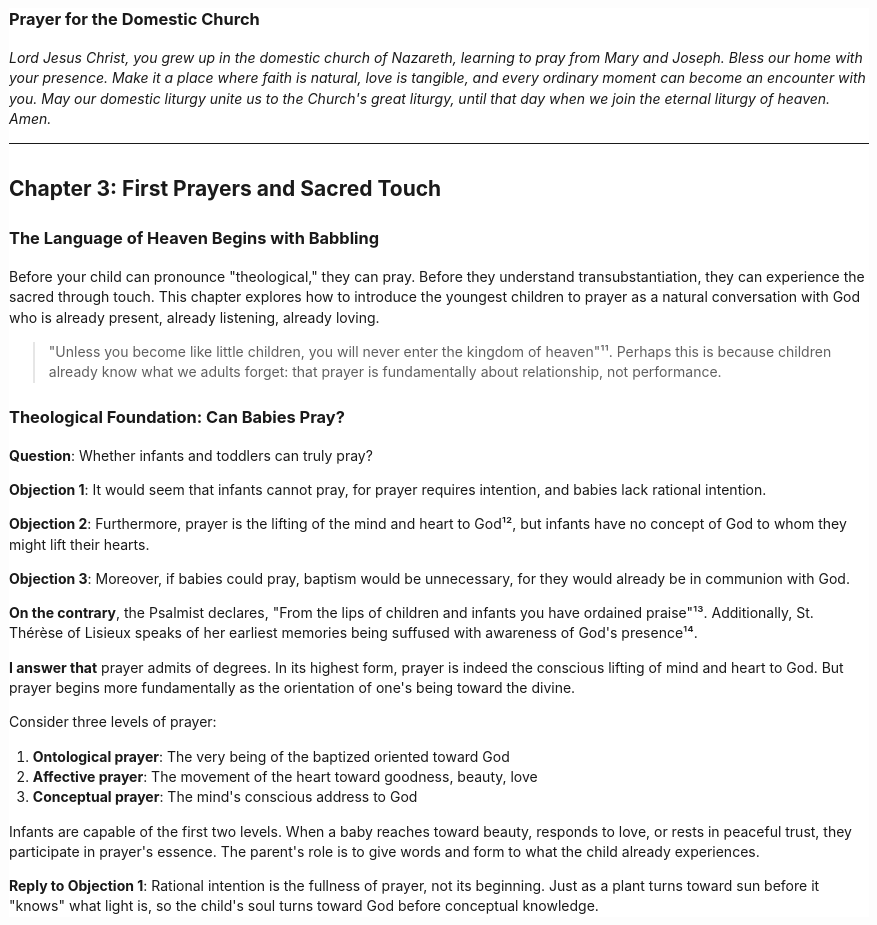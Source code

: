### Prayer for the Domestic Church

*Lord Jesus Christ, you grew up in the domestic church of Nazareth, learning to pray from Mary and Joseph. Bless our home with your presence. Make it a place where faith is natural, love is tangible, and every ordinary moment can become an encounter with you. May our domestic liturgy unite us to the Church's great liturgy, until that day when we join the eternal liturgy of heaven. Amen.*

---

## Chapter 3: First Prayers and Sacred Touch

### The Language of Heaven Begins with Babbling

Before your child can pronounce "theological," they can pray. Before they understand transubstantiation, they can experience the sacred through touch. This chapter explores how to introduce the youngest children to prayer as a natural conversation with God who is already present, already listening, already loving.

> "Unless you become like little children, you will never enter the kingdom of heaven"¹¹. Perhaps this is because children already know what we adults forget: that prayer is fundamentally about relationship, not performance.

### Theological Foundation: Can Babies Pray?

**Question**: Whether infants and toddlers can truly pray?

**Objection 1**: It would seem that infants cannot pray, for prayer requires intention, and babies lack rational intention.

**Objection 2**: Furthermore, prayer is the lifting of the mind and heart to God¹², but infants have no concept of God to whom they might lift their hearts.

**Objection 3**: Moreover, if babies could pray, baptism would be unnecessary, for they would already be in communion with God.

**On the contrary**, the Psalmist declares, "From the lips of children and infants you have ordained praise"¹³. Additionally, St. Thérèse of Lisieux speaks of her earliest memories being suffused with awareness of God's presence¹⁴.

**I answer that** prayer admits of degrees. In its highest form, prayer is indeed the conscious lifting of mind and heart to God. But prayer begins more fundamentally as the orientation of one's being toward the divine. 

Consider three levels of prayer:
1. **Ontological prayer**: The very being of the baptized oriented toward God
2. **Affective prayer**: The movement of the heart toward goodness, beauty, love
3. **Conceptual prayer**: The mind's conscious address to God

Infants are capable of the first two levels. When a baby reaches toward beauty, responds to love, or rests in peaceful trust, they participate in prayer's essence. The parent's role is to give words and form to what the child already experiences.

**Reply to Objection 1**: Rational intention is the fullness of prayer, not its beginning. Just as a plant turns toward sun before it "knows" what light is, so the child's soul turns toward God before conceptual knowledge.
